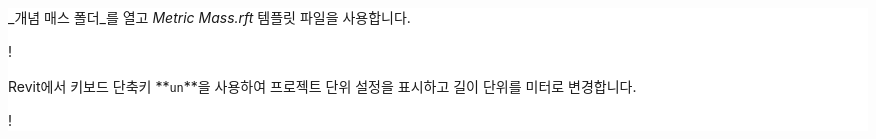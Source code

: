 _개념 매스 폴더_를 열고 _Metric Mass.rft_ 템플릿 파일을 사용합니다.

\![](<../images/8-3/2/python & revit - exercise 02 - 02.jpg>)

Revit에서 키보드 단축키 **`un`**을 사용하여 프로젝트 단위 설정을 표시하고 길이 단위를 미터로 변경합니다.

\![](<../images/8-3/2/python & revit - exercise 02 - 03.jpg>)
